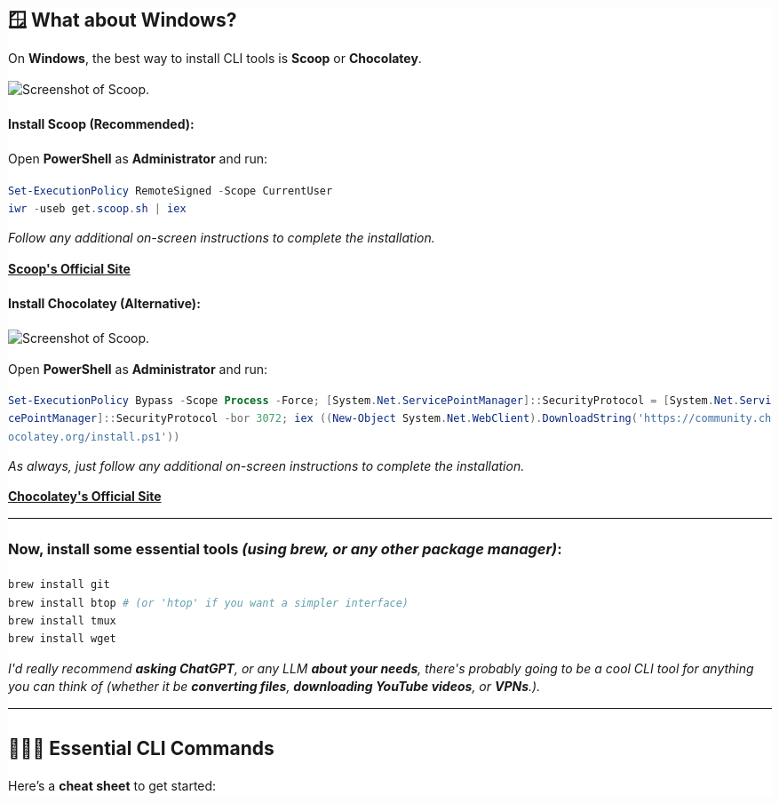 ## 🪟 What about Windows?  

On **Windows**, the best way to install CLI tools is **Scoop** or **Chocolatey**.  

![Screenshot of Scoop.](/assets/images/posts/scoop.png)

#### Install Scoop (Recommended):

Open **PowerShell** as **Administrator** and run:  

```powershell
Set-ExecutionPolicy RemoteSigned -Scope CurrentUser
iwr -useb get.scoop.sh | iex
```

*Follow any additional on-screen instructions to complete the installation.*

[**Scoop's Official Site**](https://scoop.sh/) 

#### Install Chocolatey (Alternative):

![Screenshot of Scoop.](/assets/images/posts/choc.png)

Open **PowerShell** as **Administrator** and run:  

```powershell
Set-ExecutionPolicy Bypass -Scope Process -Force; [System.Net.ServicePointManager]::SecurityProtocol = [System.Net.ServicePointManager]::SecurityProtocol -bor 3072; iex ((New-Object System.Net.WebClient).DownloadString('https://community.chocolatey.org/install.ps1'))
```

*As always, just follow any additional on-screen instructions to complete the installation.*

[**Chocolatey's Official Site**](https://chocolatey.org/) 

---

### Now, install some essential tools *(using brew, or any other package manager)*:  

```bash
brew install git
brew install btop # (or 'htop' if you want a simpler interface)
brew install tmux
brew install wget
```
*I'd really recommend **asking ChatGPT**, or any LLM **about your needs**, there's probably going to be a cool CLI tool for anything you can think of (whether it be **converting files**, **downloading YouTube videos**, or **VPNs**.).*

---

## 🧑🏻‍🏫  Essential CLI Commands  

Here’s a **cheat sheet** to get started:
